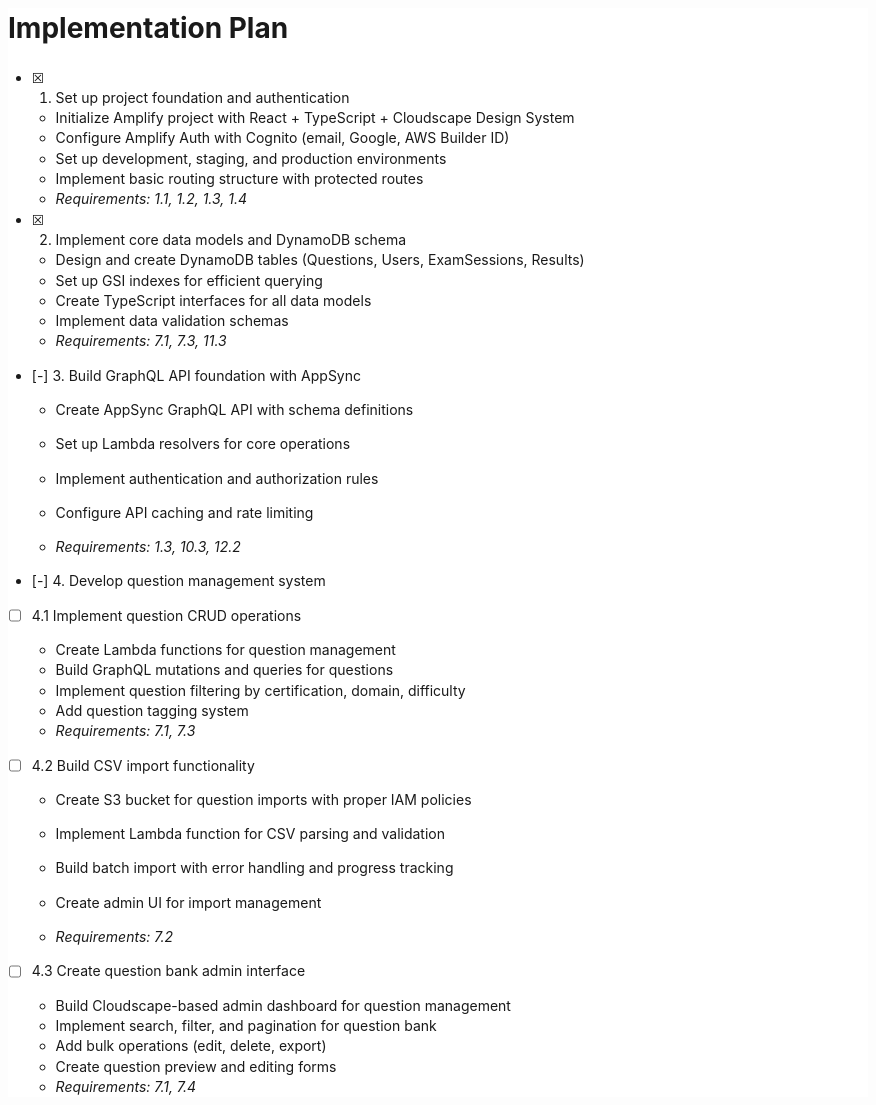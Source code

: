 # Implementation Plan

- [x] 1. Set up project foundation and authentication




  - Initialize Amplify project with React + TypeScript + Cloudscape Design System
  - Configure Amplify Auth with Cognito (email, Google, AWS Builder ID)
  - Set up development, staging, and production environments
  - Implement basic routing structure with protected routes
  - _Requirements: 1.1, 1.2, 1.3, 1.4_

- [x] 2. Implement core data models and DynamoDB schema


  - Design and create DynamoDB tables (Questions, Users, ExamSessions, Results)
  - Set up GSI indexes for efficient querying
  - Create TypeScript interfaces for all data models
  - Implement data validation schemas
  - _Requirements: 7.1, 7.3, 11.3_




- [-] 3. Build GraphQL API foundation with AppSync


  - Create AppSync GraphQL API with schema definitions
  - Set up Lambda resolvers for core operations
  - Implement authentication and authorization rules

  - Configure API caching and rate limiting
  - _Requirements: 1.3, 10.3, 12.2_

- [-] 4. Develop question management system



- [ ] 4.1 Implement question CRUD operations
  - Create Lambda functions for question management
  - Build GraphQL mutations and queries for questions
  - Implement question filtering by certification, domain, difficulty
  - Add question tagging system
  - _Requirements: 7.1, 7.3_

- [ ] 4.2 Build CSV import functionality
  - Create S3 bucket for question imports with proper IAM policies
  - Implement Lambda function for CSV parsing and validation
  - Build batch import with error handling and progress tracking
  - Create admin UI for import management

  - _Requirements: 7.2_

- [ ] 4.3 Create question bank admin interface
  - Build Cloudscape-based admin dashboard for question management
  - Implement search, filter, and pagination for question bank
  - Add bulk operations (edit, delete, export)
  - Create question preview and editing forms
  - _Requirements: 7.1, 7.4_
